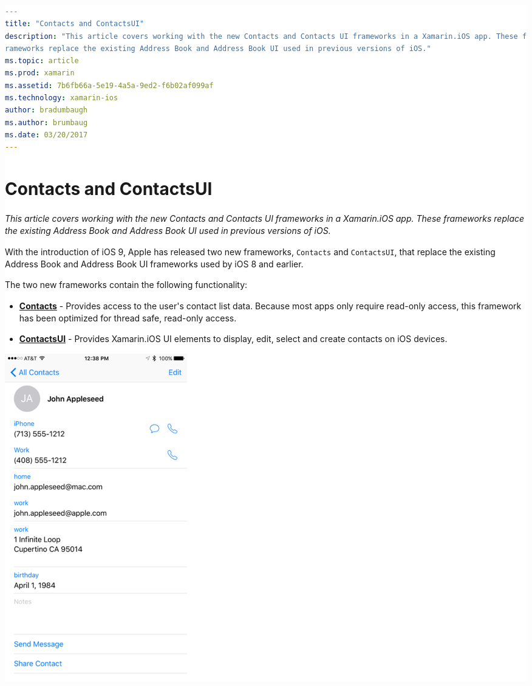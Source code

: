 ```yaml
---
title: "Contacts and ContactsUI"
description: "This article covers working with the new Contacts and Contacts UI frameworks in a Xamarin.iOS app. These frameworks replace the existing Address Book and Address Book UI used in previous versions of iOS."
ms.topic: article
ms.prod: xamarin
ms.assetid: 7b6fb66a-5e19-4a5a-9ed2-f6b02af099af
ms.technology: xamarin-ios
author: bradumbaugh
ms.author: brumbaug
ms.date: 03/20/2017
---
```


# Contacts and ContactsUI

_This article covers working with the new Contacts and Contacts UI frameworks in a Xamarin.iOS app. These frameworks replace the existing Address Book and Address Book UI used in previous versions of iOS._

With the introduction of iOS 9, Apple has released two new frameworks, `Contacts` and `ContactsUI`,
that replace the existing Address Book and Address Book UI frameworks used by iOS 8 and earlier.

The two new frameworks contain the following functionality:

- [**Contacts**](#contacts) - Provides access to the user's contact list data.
	Because most apps only require read-only access, this framework has been optimized for thread safe, read-only access.

- [**ContactsUI**](#contactsui) - Provides Xamarin.iOS UI elements to display, edit, select
	and create contacts on iOS devices.

[ ![](contacts-images/add01.png "An example Contact Sheet on an iOS device")](contacts-images/add01.png)
